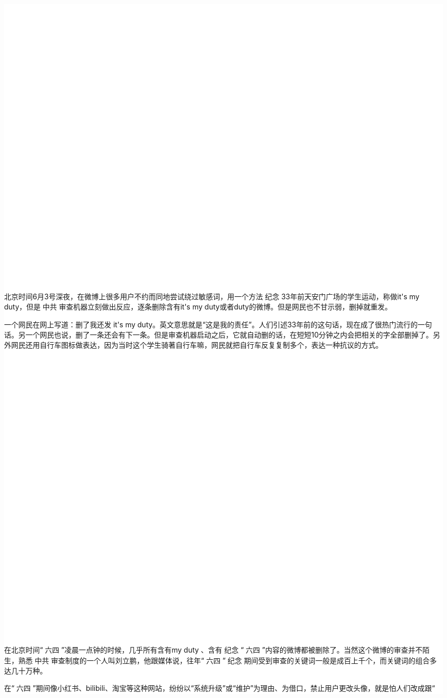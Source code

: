  <div class="soh-embed">
  <div class="soh-embed-inner">
   <div class="iframely-twitter iframely-app iframely-embed" style="max-width: 550px;">
    <div class="iframely-responsive" style="padding-bottom: 100%;">
    </div>
   </div>
  </div>
 </div>
 <p>
  北京时间6月3号深夜，在微博上很多用户不约而同地尝试绕过敏感词，用一个方法
  <ok href="/term/12134">
   纪念
  </ok>
  33年前天安门广场的学生运动，称做it's my duty，但是
  <ok href="/term/1059">
   中共
  </ok>
  审查机器立刻做出反应，逐条删除含有it's my duty或者duty的微博。但是网民也不甘示弱，删掉就重发。
 </p>
 <p>
  一个网民在网上写道：删了我还发 it's my duty。英文意思就是“这是我的责任”。人们引述33年前的这句话，现在成了很热门流行的一句话。另一个网民也说，删了一条还会有下一条。但是审查机器启动之后，它就自动删的话，在短短10分钟之内会把相关的字全部删掉了。另外网民还用自行车图标做表达，因为当时这个学生骑著自行车嘛，网民就把自行车反复复制多个，表达一种抗议的方式。
 </p>
 <div class="soh-embed">
  <div class="soh-embed-inner">
   <div class="iframely-twitter iframely-app iframely-embed" style="max-width: 550px;">
    <div class="iframely-responsive" style="padding-bottom: 100%;">
    </div>
   </div>
  </div>
 </div>
 <p>
  在北京时间“
  <ok href="/term/2990">
   六四
  </ok>
  ”凌晨一点钟的时候，几乎所有含有my duty 、含有
  <ok href="/term/12134">
   纪念
  </ok>
  “
  <ok href="/term/2990">
   六四
  </ok>
  ”内容的微博都被删除了。当然这个微博的审查并不陌生，熟悉
  <ok href="/term/1059">
   中共
  </ok>
  审查制度的一个人叫刘立鹏，他跟媒体说，往年“
  <ok href="/term/2990">
   六四
  </ok>
  ”
  <ok href="/term/12134">
   纪念
  </ok>
  期间受到审查的关键词一般是成百上千个，而关键词的组合多达几十万种。
 </p>
 <p>
  在“
  <ok href="/term/2990">
   六四
  </ok>
  ”期间像小红书、bilibili、淘宝等这种网站，纷纷以“系统升级”或“维护”为理由、为借口，禁止用户更改头像，就是怕人们改成跟“